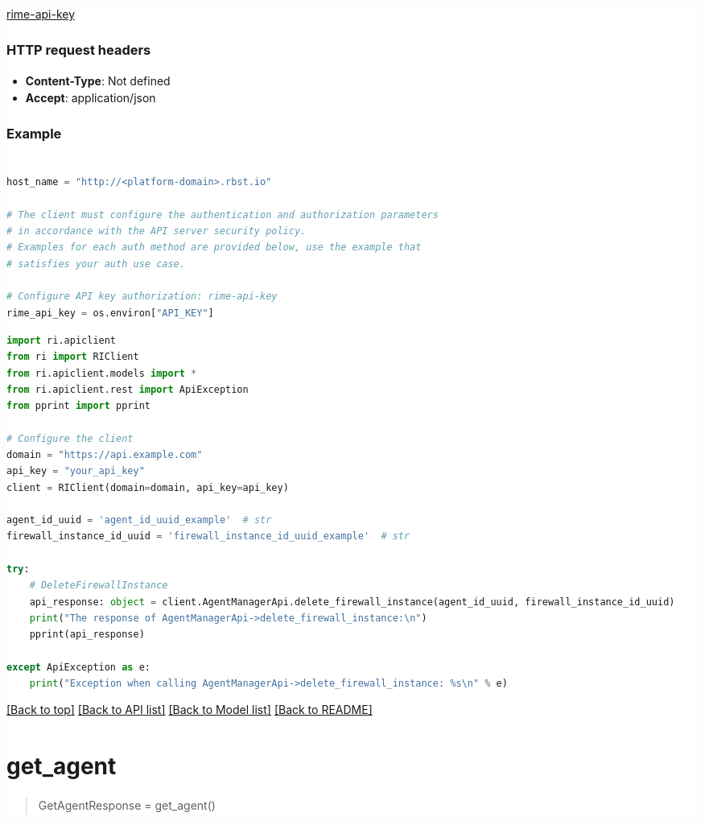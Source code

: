 [rime-api-key](../README.md#rime-api-key)

### HTTP request headers

- **Content-Type**: Not defined
- **Accept**: application/json

### Example
```python

host_name = "http://<platform-domain>.rbst.io"

# The client must configure the authentication and authorization parameters
# in accordance with the API server security policy.
# Examples for each auth method are provided below, use the example that
# satisfies your auth use case.

# Configure API key authorization: rime-api-key
rime_api_key = os.environ["API_KEY"]

```

```python
import ri.apiclient
from ri import RIClient
from ri.apiclient.models import *
from ri.apiclient.rest import ApiException
from pprint import pprint

# Configure the client
domain = "https://api.example.com"
api_key = "your_api_key"
client = RIClient(domain=domain, api_key=api_key)

agent_id_uuid = 'agent_id_uuid_example'  # str 
firewall_instance_id_uuid = 'firewall_instance_id_uuid_example'  # str 

try:
    # DeleteFirewallInstance
    api_response: object = client.AgentManagerApi.delete_firewall_instance(agent_id_uuid, firewall_instance_id_uuid)
    print("The response of AgentManagerApi->delete_firewall_instance:\n")
    pprint(api_response)

except ApiException as e:
    print("Exception when calling AgentManagerApi->delete_firewall_instance: %s\n" % e)
```



[[Back to top]](#) [[Back to API list]](../README.md#documentation-for-api-endpoints) [[Back to Model list]](../README.md#documentation-for-models) [[Back to README]](../README.md)

# **get_agent**
> GetAgentResponse  = get_agent()
